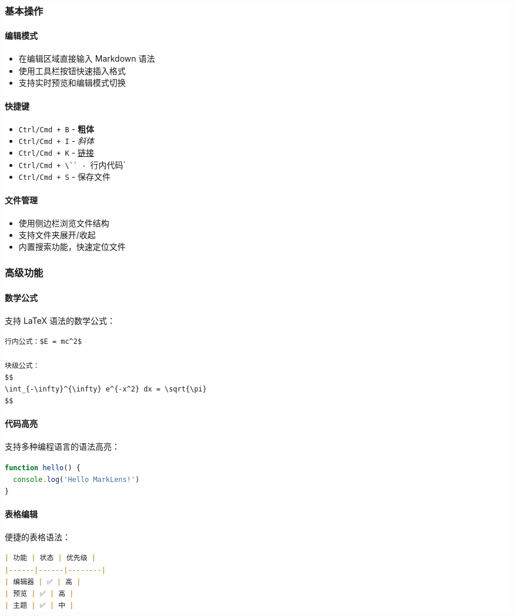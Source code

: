 ### 基本操作

#### 编辑模式
- 在编辑区域直接输入 Markdown 语法
- 使用工具栏按钮快速插入格式
- 支持实时预览和编辑模式切换

#### 快捷键
- `Ctrl/Cmd + B` - **粗体**
- `Ctrl/Cmd + I` - *斜体*
- `Ctrl/Cmd + K` - [链接]()
- `Ctrl/Cmd + \`` - `行内代码`
- `Ctrl/Cmd + S` - 保存文件

#### 文件管理
- 使用侧边栏浏览文件结构
- 支持文件夹展开/收起
- 内置搜索功能，快速定位文件

### 高级功能

#### 数学公式
支持 LaTeX 语法的数学公式：

```markdown
行内公式：$E = mc^2$

块级公式：
$$
\int_{-\infty}^{\infty} e^{-x^2} dx = \sqrt{\pi}
$$
```

#### 代码高亮
支持多种编程语言的语法高亮：

```javascript
function hello() {
  console.log('Hello MarkLens!')
}
```

#### 表格编辑
便捷的表格语法：

```markdown
| 功能 | 状态 | 优先级 |
|------|------|--------|
| 编辑器 | ✅ | 高 |
| 预览 | ✅ | 高 |
| 主题 | ✅ | 中 |
```
